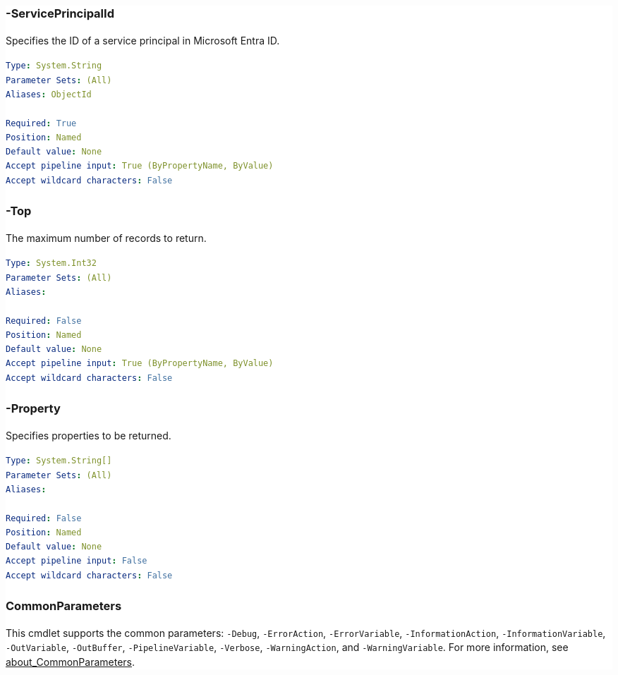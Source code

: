 ### -ServicePrincipalId

Specifies the ID of a service principal in Microsoft Entra ID.

```yaml
Type: System.String
Parameter Sets: (All)
Aliases: ObjectId

Required: True
Position: Named
Default value: None
Accept pipeline input: True (ByPropertyName, ByValue)
Accept wildcard characters: False
```

### -Top

The maximum number of records to return.

```yaml
Type: System.Int32
Parameter Sets: (All)
Aliases:

Required: False
Position: Named
Default value: None
Accept pipeline input: True (ByPropertyName, ByValue)
Accept wildcard characters: False
```

### -Property

Specifies properties to be returned.

```yaml
Type: System.String[]
Parameter Sets: (All)
Aliases:

Required: False
Position: Named
Default value: None
Accept pipeline input: False
Accept wildcard characters: False
```

### CommonParameters

This cmdlet supports the common parameters: `-Debug`, `-ErrorAction`, `-ErrorVariable`, `-InformationAction`, `-InformationVariable`, `-OutVariable`, `-OutBuffer`, `-PipelineVariable`, `-Verbose`, `-WarningAction`, and `-WarningVariable`. For more information, see [about_CommonParameters](https://go.microsoft.com/fwlink/?LinkID=113216).
